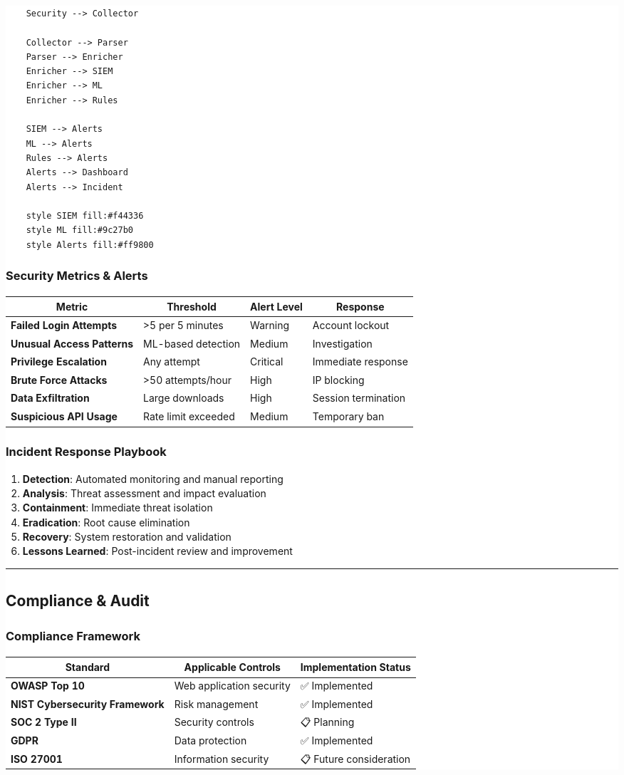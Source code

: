 ```mermaid
    Security --> Collector

    Collector --> Parser
    Parser --> Enricher
    Enricher --> SIEM
    Enricher --> ML
    Enricher --> Rules

    SIEM --> Alerts
    ML --> Alerts
    Rules --> Alerts
    Alerts --> Dashboard
    Alerts --> Incident

    style SIEM fill:#f44336
    style ML fill:#9c27b0
    style Alerts fill:#ff9800
```

### Security Metrics & Alerts

| Metric                      | Threshold           | Alert Level | Response            |
| --------------------------- | ------------------- | ----------- | ------------------- |
| **Failed Login Attempts**   | >5 per 5 minutes    | Warning     | Account lockout     |
| **Unusual Access Patterns** | ML-based detection  | Medium      | Investigation       |
| **Privilege Escalation**    | Any attempt         | Critical    | Immediate response  |
| **Brute Force Attacks**     | >50 attempts/hour   | High        | IP blocking         |
| **Data Exfiltration**       | Large downloads     | High        | Session termination |
| **Suspicious API Usage**    | Rate limit exceeded | Medium      | Temporary ban       |

### Incident Response Playbook

1. **Detection**: Automated monitoring and manual reporting
2. **Analysis**: Threat assessment and impact evaluation
3. **Containment**: Immediate threat isolation
4. **Eradication**: Root cause elimination
5. **Recovery**: System restoration and validation
6. **Lessons Learned**: Post-incident review and improvement

---

## Compliance & Audit

### Compliance Framework

| Standard                         | Applicable Controls      | Implementation Status   |
| -------------------------------- | ------------------------ | ----------------------- |
| **OWASP Top 10**                 | Web application security | ✅ Implemented          |
| **NIST Cybersecurity Framework** | Risk management          | ✅ Implemented          |
| **SOC 2 Type II**                | Security controls        | 📋 Planning             |
| **GDPR**                         | Data protection          | ✅ Implemented          |
| **ISO 27001**                    | Information security     | 📋 Future consideration |
